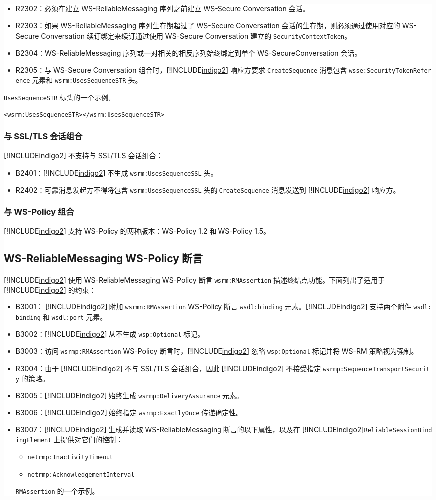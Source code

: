 -   R2302：必须在建立 WS\-ReliableMessaging 序列之前建立 WS\-Secure Conversation 会话。  
  
-   R2303：如果 WS\-ReliableMessaging 序列生存期超过了 WS\-Secure Conversation 会话的生存期，则必须通过使用对应的 WS\-Secure Conversation 续订绑定来续订通过使用 WS\-Secure Conversation 建立的 `SecurityContextToken`。  
  
-   B2304：WS\-ReliableMessaging 序列或一对相关的相反序列始终绑定到单个 WS\-SecureConversation 会话。  
  
-   R2305：与 WS\-Secure Conversation 组合时，[!INCLUDE[indigo2](../../../../includes/indigo2-md.md)] 响应方要求 `CreateSequence` 消息包含 `wsse:SecurityTokenReference` 元素和 `wsrm:UsesSequenceSTR` 头。  
  
 `UsesSequenceSTR` 标头的一个示例。  
  
```  
<wsrm:UsesSequenceSTR></wsrm:UsesSequenceSTR>  
```  
  
### 与 SSL\/TLS 会话组合  
 [!INCLUDE[indigo2](../../../../includes/indigo2-md.md)] 不支持与 SSL\/TLS 会话组合：  
  
-   B2401：[!INCLUDE[indigo2](../../../../includes/indigo2-md.md)] 不生成 `wsrm:UsesSequenceSSL` 头。  
  
-   R2402：可靠消息发起方不得将包含 `wsrm:UsesSequenceSSL` 头的 `CreateSequence` 消息发送到 [!INCLUDE[indigo2](../../../../includes/indigo2-md.md)] 响应方。  
  
### 与 WS\-Policy 组合  
 [!INCLUDE[indigo2](../../../../includes/indigo2-md.md)] 支持 WS\-Policy 的两种版本：WS\-Policy 1.2 和 WS\-Policy 1.5。  
  
## WS\-ReliableMessaging WS\-Policy 断言  
 [!INCLUDE[indigo2](../../../../includes/indigo2-md.md)] 使用 WS\-ReliableMessaging WS\-Policy 断言 `wsrm:RMAssertion` 描述终结点功能。下面列出了适用于 [!INCLUDE[indigo2](../../../../includes/indigo2-md.md)] 的约束：  
  
-   B3001： [!INCLUDE[indigo2](../../../../includes/indigo2-md.md)] 附加 `wsrmn:RMAssertion` WS\-Policy 断言  `wsdl:binding` 元素。[!INCLUDE[indigo2](../../../../includes/indigo2-md.md)] 支持两个附件 `wsdl:binding` 和  `wsdl:port` 元素。  
  
-   B3002：[!INCLUDE[indigo2](../../../../includes/indigo2-md.md)] 从不生成 `wsp:Optional` 标记。  
  
-   B3003：访问 `wsrmp:RMAssertion` WS\-Policy 断言时，[!INCLUDE[indigo2](../../../../includes/indigo2-md.md)] 忽略 `wsp:Optional` 标记并将 WS\-RM 策略视为强制。  
  
-   R3004：由于 [!INCLUDE[indigo2](../../../../includes/indigo2-md.md)] 不与 SSL\/TLS 会话组合，因此 [!INCLUDE[indigo2](../../../../includes/indigo2-md.md)] 不接受指定 `wsrmp:SequenceTransportSecurity` 的策略。  
  
-   B3005：[!INCLUDE[indigo2](../../../../includes/indigo2-md.md)] 始终生成 `wsrmp:DeliveryAssurance` 元素。  
  
-   B3006：[!INCLUDE[indigo2](../../../../includes/indigo2-md.md)] 始终指定 `wsrmp:ExactlyOnce` 传递确定性。  
  
-   B3007：[!INCLUDE[indigo2](../../../../includes/indigo2-md.md)] 生成并读取 WS\-ReliableMessaging 断言的以下属性，以及在 [!INCLUDE[indigo2](../../../../includes/indigo2-md.md)]`ReliableSessionBindingElement` 上提供对它们的控制：  
  
    -   `netrmp:InactivityTimeout`  
  
    -   `netrmp:AcknowledgementInterval`  
  
     `RMAssertion` 的一个示例。  
  